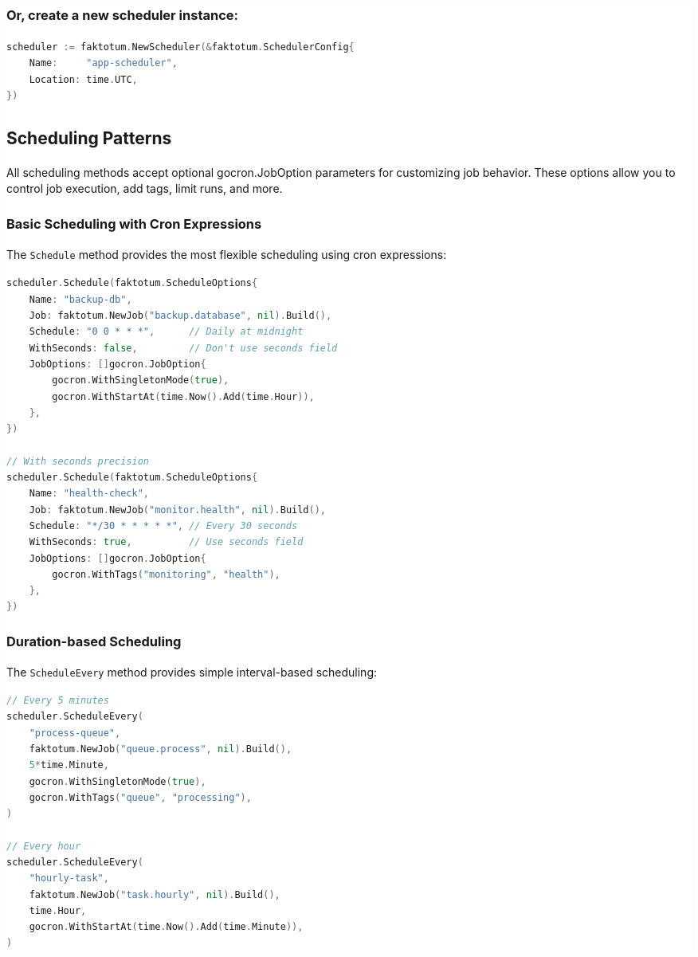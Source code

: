 ### Or, create a new scheduler instance:

```go
scheduler := faktotum.NewScheduler(&faktotum.SchedulerConfig{
    Name:     "app-scheduler",
    Location: time.UTC,
})
``` 

## Scheduling Patterns

All scheduling methods accept optional gocron.JobOption parameters for customizing job behavior. These options allow you to control job execution, add tags, limit runs, and more.

### Basic Scheduling with Cron Expressions

The `Schedule` method provides the most flexible scheduling using cron expressions:

```go
scheduler.Schedule(faktotum.ScheduleOptions{
    Name: "backup-db",
    Job: faktotum.NewJob("backup.database", nil).Build(),
    Schedule: "0 0 * * *",      // Daily at midnight
    WithSeconds: false,         // Don't use seconds field
    JobOptions: []gocron.JobOption{
        gocron.WithSingletonMode(true),
        gocron.WithStartAt(time.Now().Add(time.Hour)),
    },
})

// With seconds precision
scheduler.Schedule(faktotum.ScheduleOptions{
    Name: "health-check",
    Job: faktotum.NewJob("monitor.health", nil).Build(),
    Schedule: "*/30 * * * * *", // Every 30 seconds
    WithSeconds: true,          // Use seconds field
    JobOptions: []gocron.JobOption{
        gocron.WithTags("monitoring", "health"),
    },
})
```

### Duration-based Scheduling

The `ScheduleEvery` method provides simple interval-based scheduling:

```go
// Every 5 minutes
scheduler.ScheduleEvery(
    "process-queue",
    faktotum.NewJob("queue.process", nil).Build(),
    5*time.Minute,
    gocron.WithSingletonMode(true),
    gocron.WithTags("queue", "processing"),
)

// Every hour
scheduler.ScheduleEvery(
    "hourly-task",
    faktotum.NewJob("task.hourly", nil).Build(),
    time.Hour,
    gocron.WithStartAt(time.Now().Add(time.Minute)),
)
```
